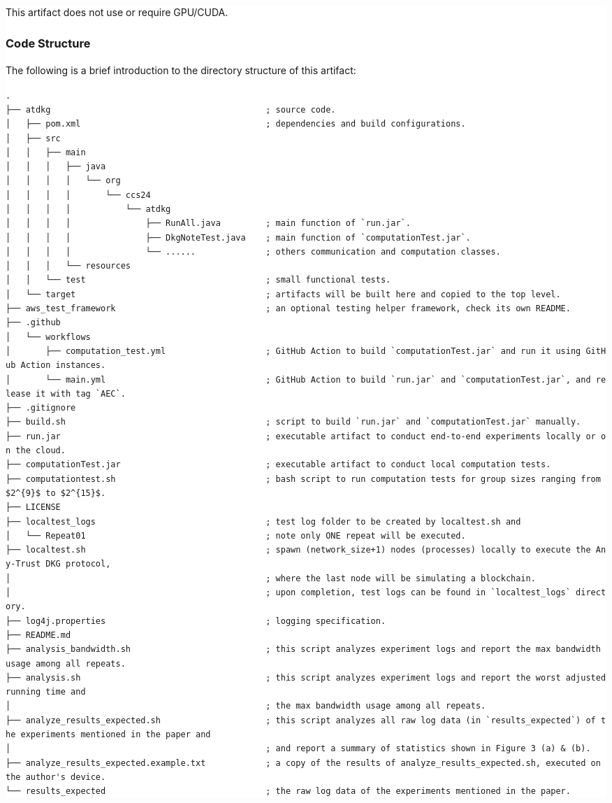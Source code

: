 This artifact does not use or require GPU/CUDA.

### Code Structure
The following is a brief introduction to the directory structure of this artifact:

```{plain}
.
├── atdkg                                           ; source code.
│   ├── pom.xml                                     ; dependencies and build configurations.
│   ├── src
│   │   ├── main
│   │   │   ├── java
│   │   │   │   └── org
│   │   │   │       └── ccs24
│   │   │   │           └── atdkg
│   │   │   │               ├── RunAll.java         ; main function of `run.jar`.
│   │   │   │               ├── DkgNoteTest.java    ; main function of `computationTest.jar`.
│   │   │   │               └── ......              ; others communication and computation classes.
│   │   │   └── resources
│   │   └── test                                    ; small functional tests.
│   └── target                                      ; artifacts will be built here and copied to the top level.
├── aws_test_framework                              ; an optional testing helper framework, check its own README.
├── .github
│   └── workflows
│       ├── computation_test.yml                    ; GitHub Action to build `computationTest.jar` and run it using GitHub Action instances.
│       └── main.yml                                ; GitHub Action to build `run.jar` and `computationTest.jar`, and release it with tag `AEC`.
├── .gitignore
├── build.sh                                        ; script to build `run.jar` and `computationTest.jar` manually.
├── run.jar                                         ; executable artifact to conduct end-to-end experiments locally or on the cloud.
├── computationTest.jar                             ; executable artifact to conduct local computation tests.
├── computationtest.sh                              ; bash script to run computation tests for group sizes ranging from $2^{9}$ to $2^{15}$.
├── LICENSE
├── localtest_logs                                  ; test log folder to be created by localtest.sh and
│   └── Repeat01                                    ; note only ONE repeat will be executed.
├── localtest.sh                                    ; spawn (network_size+1) nodes (processes) locally to execute the Any-Trust DKG protocol,
│                                                   ; where the last node will be simulating a blockchain.
│                                                   ; upon completion, test logs can be found in `localtest_logs` directory.
├── log4j.properties                                ; logging specification.
├── README.md
├── analysis_bandwidth.sh                           ; this script analyzes experiment logs and report the max bandwidth usage among all repeats.
├── analysis.sh                                     ; this script analyzes experiment logs and report the worst adjusted running time and
│                                                   ; the max bandwidth usage among all repeats.
├── analyze_results_expected.sh                     ; this script analyzes all raw log data (in `results_expected`) of the experiments mentioned in the paper and
│                                                   ; and report a summary of statistics shown in Figure 3 (a) & (b).
├── analyze_results_expected.example.txt            ; a copy of the results of analyze_results_expected.sh, executed on the author's device.
└── results_expected                                ; the raw log data of the experiments mentioned in the paper.
```